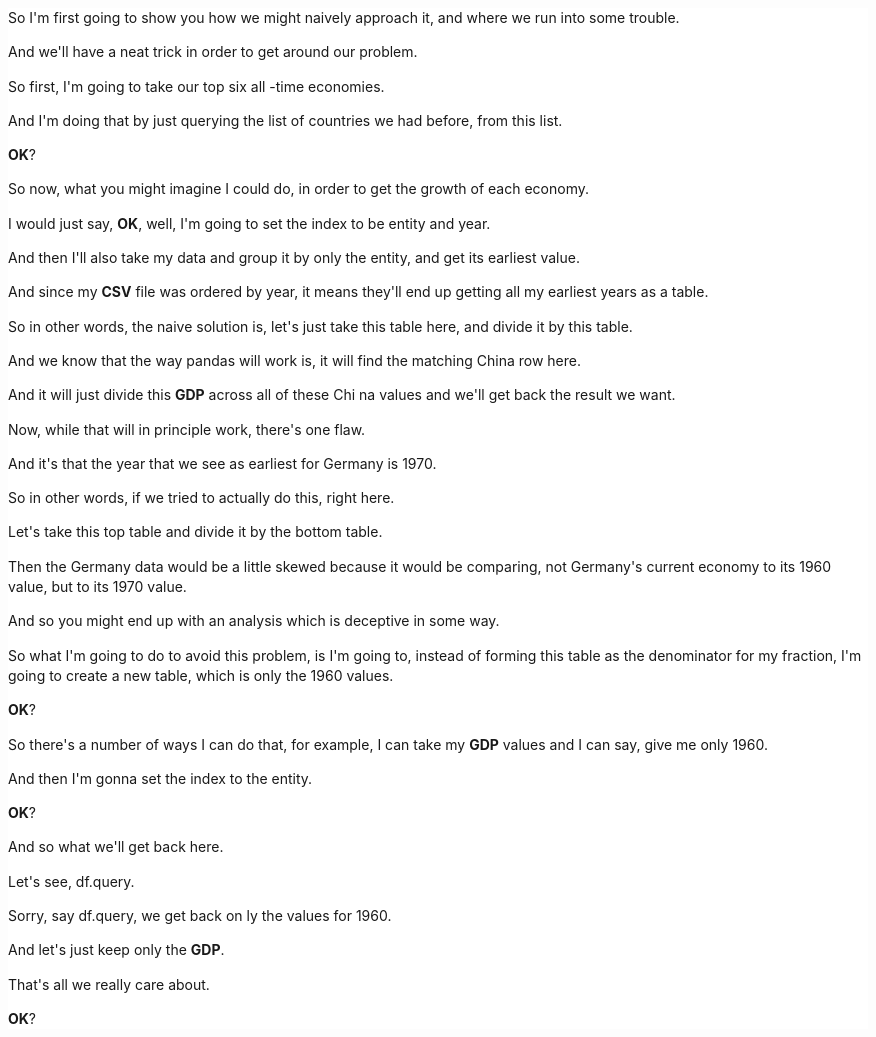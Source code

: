 So I'm first going to show you how we might naively approach it, and where we run into some trouble.

And we'll have a neat trick in order to get around our problem.

So first, I'm going to take our top six all -time economies.

And I'm doing that by just querying the list of countries we had before, from this list.

**OK**?

So now, what you might imagine I could do, in order to get the growth of each economy.

I would just say, **OK**, well, I'm going to set the index to be entity and year.

And then I'll also take my data and group it by only the entity, and get its earliest value.

And since my **CSV** file was ordered by year, it means they'll end up getting all my earliest years as a table.

So in other words, the naive solution is, let's just take this table here, and divide it by this table.

And we know that the way pandas will work is, it will find the matching China row here.

And it will just divide this **GDP** across all of these Chi na values and we'll get back the result we want.

Now, while that will in principle work, there's one flaw.

And it's that the year that we see as earliest for Germany is 1970.

So in other words, if we tried to actually do this, right here.

Let's take this top table and divide it by the bottom table.

Then the Germany data would be a little skewed because it would be comparing, not Germany's current economy to its 1960 value, but to its 1970 value.

And so you might end up with an analysis which is deceptive in some way.

So what I'm going to do to avoid this problem, is I'm going to, instead of forming this table as the denominator for my fraction, I'm going to create a new table, which is only the 1960 values.

**OK**?

So there's a number of ways I can do that, for example, I can take my **GDP** values and I can say, give me only 1960.

And then I'm gonna set the index to the entity.

**OK**?

And so what we'll get back here.

Let's see, df.query.

Sorry, say df.query, we get back on ly the values for 1960.

And let's just keep only the **GDP**.

That's all we really care about.

**OK**?
